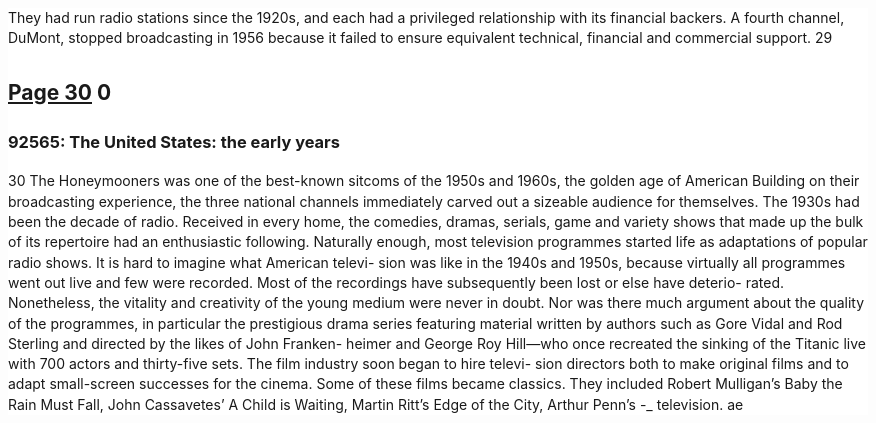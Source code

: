 They had run radio stations since the 1920s, 
and each had a privileged relationship with its 
financial backers. A fourth channel, DuMont, 
stopped broadcasting in 1956 because it failed 
to ensure equivalent technical, financial and 
commercial support. 29

## [Page 30](https://demo.humlab.umu.se/courier/092573engo.pdf#page=30) 0

### 92565: The United States: the early years

30 
The Honeymooners was one 
of the best-known sitcoms of 
the 1950s and 1960s, the 
golden age of American 
Building on their broadcasting experience, 
the three national channels immediately carved 
out a sizeable audience for themselves. The 
1930s had been the decade of radio. Received in 
every home, the comedies, dramas, serials, 
game and variety shows that made up the bulk 
of its repertoire had an enthusiastic following. 
Naturally enough, most television programmes 
started life as adaptations of popular radio 
shows. 
It is hard to imagine what American televi- 
sion was like in the 1940s and 1950s, because 
virtually all programmes went out live and few 
were recorded. Most of the recordings have 
subsequently been lost or else have deterio- 
rated. Nonetheless, the vitality and creativity of 
the young medium were never in doubt. Nor 
was there much argument about the quality of 
the programmes, in particular the prestigious 
drama series featuring material written by 
authors such as Gore Vidal and Rod Sterling 
and directed by the likes of John Franken- 
heimer and George Roy Hill—who once 
recreated the sinking of the Titanic live with 
700 actors and thirty-five sets. 
The film industry soon began to hire televi- 
sion directors both to make original films and 
to adapt small-screen successes for the cinema. 
Some of these films became classics. They 
included Robert Mulligan’s Baby the Rain 
Must Fall, John Cassavetes’ A Child is Waiting, 
Martin Ritt’s Edge of the City, Arthur Penn’s 
-_ 
television. ae  
  
